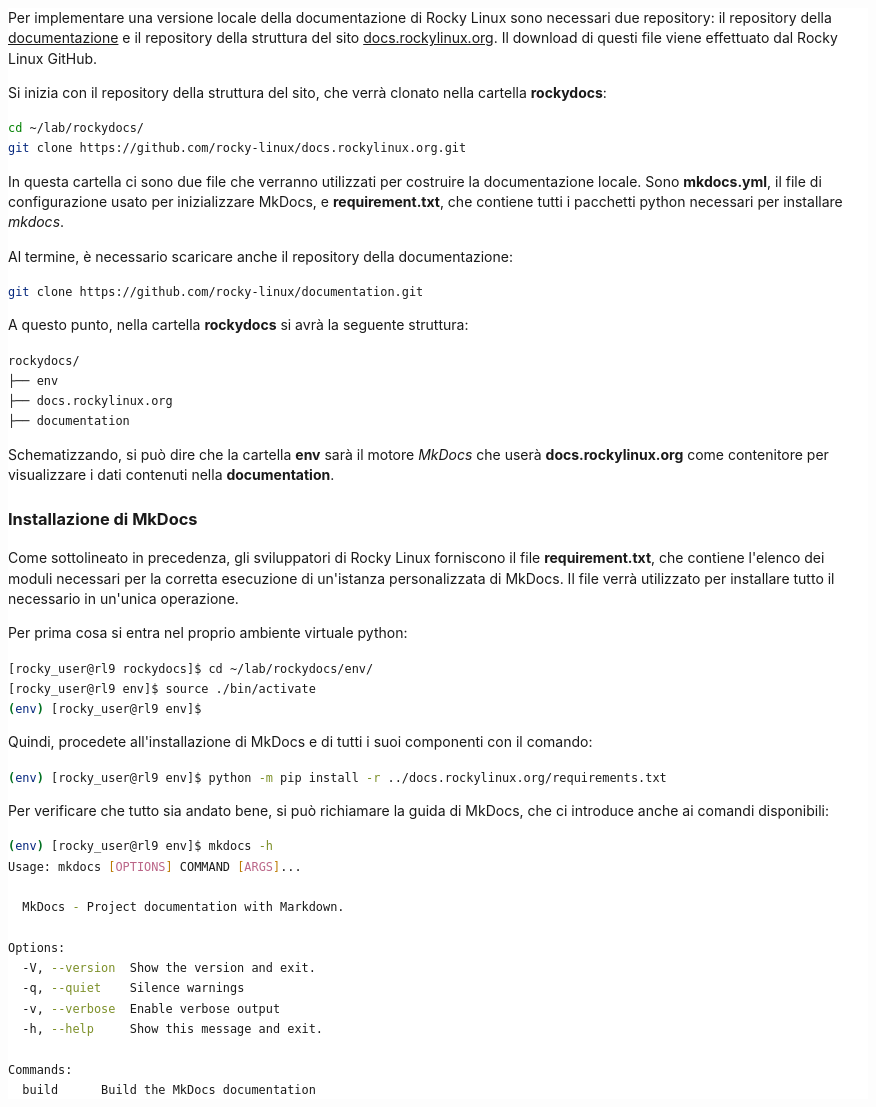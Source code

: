 Per implementare una versione locale della documentazione di Rocky Linux sono necessari due repository: il repository della [documentazione](https://github.com/rocky-linux/documentation) e il repository della struttura del sito [docs.rockylinux.org](https://github.com/rocky-linux/docs.rockylinux.org). Il download di questi file viene effettuato dal Rocky Linux GitHub.

Si inizia con il repository della struttura del sito, che verrà clonato nella cartella **rockydocs**:

```bash
cd ~/lab/rockydocs/
git clone https://github.com/rocky-linux/docs.rockylinux.org.git
```

In questa cartella ci sono due file che verranno utilizzati per costruire la documentazione locale. Sono **mkdocs.yml**, il file di configurazione usato per inizializzare MkDocs, e **requirement.txt**, che contiene tutti i pacchetti python necessari per installare *mkdocs*.

Al termine, è necessario scaricare anche il repository della documentazione:

```bash
git clone https://github.com/rocky-linux/documentation.git
```

A questo punto, nella cartella **rockydocs** si avrà la seguente struttura:

```text
rockydocs/
├── env
├── docs.rockylinux.org
├── documentation
```

Schematizzando, si può dire che la cartella **env** sarà il motore *MkDocs* che userà **docs.rockylinux.org** come contenitore per visualizzare i dati contenuti nella **documentation**.

### Installazione di MkDocs

Come sottolineato in precedenza, gli sviluppatori di Rocky Linux forniscono il file **requirement.txt**, che contiene l'elenco dei moduli necessari per la corretta esecuzione di un'istanza personalizzata di MkDocs. Il file verrà utilizzato per installare tutto il necessario in un'unica operazione.

Per prima cosa si entra nel proprio ambiente virtuale python:

```bash
[rocky_user@rl9 rockydocs]$ cd ~/lab/rockydocs/env/
[rocky_user@rl9 env]$ source ./bin/activate
(env) [rocky_user@rl9 env]$
```

Quindi, procedete all'installazione di MkDocs e di tutti i suoi componenti con il comando:

```bash
(env) [rocky_user@rl9 env]$ python -m pip install -r ../docs.rockylinux.org/requirements.txt
```

Per verificare che tutto sia andato bene, si può richiamare la guida di MkDocs, che ci introduce anche ai comandi disponibili:

```bash
(env) [rocky_user@rl9 env]$ mkdocs -h
Usage: mkdocs [OPTIONS] COMMAND [ARGS]...

  MkDocs - Project documentation with Markdown.

Options:
  -V, --version  Show the version and exit.
  -q, --quiet    Silence warnings
  -v, --verbose  Enable verbose output
  -h, --help     Show this message and exit.

Commands:
  build      Build the MkDocs documentation
```